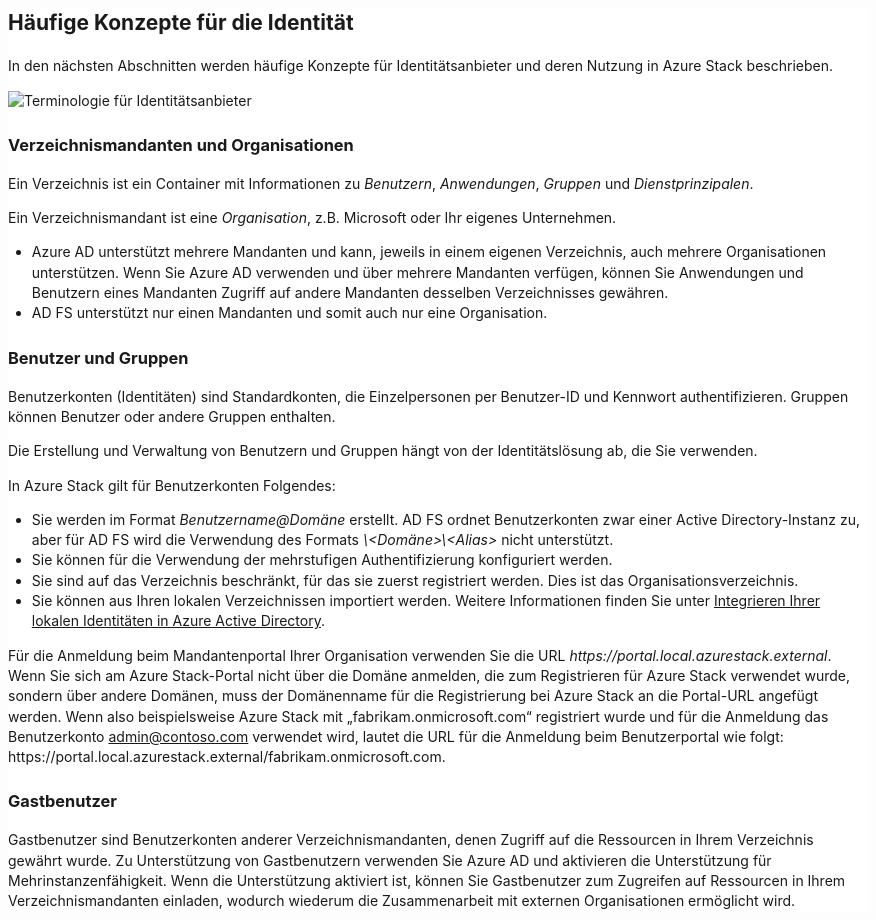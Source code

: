 ## <a name="common-concepts-for-identity"></a>Häufige Konzepte für die Identität

In den nächsten Abschnitten werden häufige Konzepte für Identitätsanbieter und deren Nutzung in Azure Stack beschrieben.

![Terminologie für Identitätsanbieter](media/azure-stack-identity-overview/terminology.png)

### <a name="directory-tenants-and-organizations"></a>Verzeichnismandanten und Organisationen

Ein Verzeichnis ist ein Container mit Informationen zu *Benutzern*, *Anwendungen*, *Gruppen* und *Dienstprinzipalen*.

Ein Verzeichnismandant ist eine *Organisation*, z.B. Microsoft oder Ihr eigenes Unternehmen.

- Azure AD unterstützt mehrere Mandanten und kann, jeweils in einem eigenen Verzeichnis, auch mehrere Organisationen unterstützen. Wenn Sie Azure AD verwenden und über mehrere Mandanten verfügen, können Sie Anwendungen und Benutzern eines Mandanten Zugriff auf andere Mandanten desselben Verzeichnisses gewähren.
- AD FS unterstützt nur einen Mandanten und somit auch nur eine Organisation.

### <a name="users-and-groups"></a>Benutzer und Gruppen

Benutzerkonten (Identitäten) sind Standardkonten, die Einzelpersonen per Benutzer-ID und Kennwort authentifizieren. Gruppen können Benutzer oder andere Gruppen enthalten.

Die Erstellung und Verwaltung von Benutzern und Gruppen hängt von der Identitätslösung ab, die Sie verwenden.

In Azure Stack gilt für Benutzerkonten Folgendes:

- Sie werden im Format *Benutzername\@Domäne* erstellt. AD FS ordnet Benutzerkonten zwar einer Active Directory-Instanz zu, aber für AD FS wird die Verwendung des Formats *\\\<Domäne>\\\<Alias>* nicht unterstützt.
- Sie können für die Verwendung der mehrstufigen Authentifizierung konfiguriert werden.
- Sie sind auf das Verzeichnis beschränkt, für das sie zuerst registriert werden. Dies ist das Organisationsverzeichnis.
- Sie können aus Ihren lokalen Verzeichnissen importiert werden. Weitere Informationen finden Sie unter [Integrieren Ihrer lokalen Identitäten in Azure Active Directory](/azure/active-directory/connect/active-directory-aadconnect).

Für die Anmeldung beim Mandantenportal Ihrer Organisation verwenden Sie die URL *https:\//portal.local.azurestack.external*. Wenn Sie sich am Azure Stack-Portal nicht über die Domäne anmelden, die zum Registrieren für Azure Stack verwendet wurde, sondern über andere Domänen, muss der Domänenname für die Registrierung bei Azure Stack an die Portal-URL angefügt werden. Wenn also beispielsweise Azure Stack mit „fabrikam.onmicrosoft.com“ registriert wurde und für die Anmeldung das Benutzerkonto admin@contoso.com verwendet wird, lautet die URL für die Anmeldung beim Benutzerportal wie folgt: https:\//portal.local.azurestack.external/fabrikam.onmicrosoft.com.

### <a name="guest-users"></a>Gastbenutzer

Gastbenutzer sind Benutzerkonten anderer Verzeichnismandanten, denen Zugriff auf die Ressourcen in Ihrem Verzeichnis gewährt wurde. Zu Unterstützung von Gastbenutzern verwenden Sie Azure AD und aktivieren die Unterstützung für Mehrinstanzenfähigkeit. Wenn die Unterstützung aktiviert ist, können Sie Gastbenutzer zum Zugreifen auf Ressourcen in Ihrem Verzeichnismandanten einladen, wodurch wiederum die Zusammenarbeit mit externen Organisationen ermöglicht wird.
